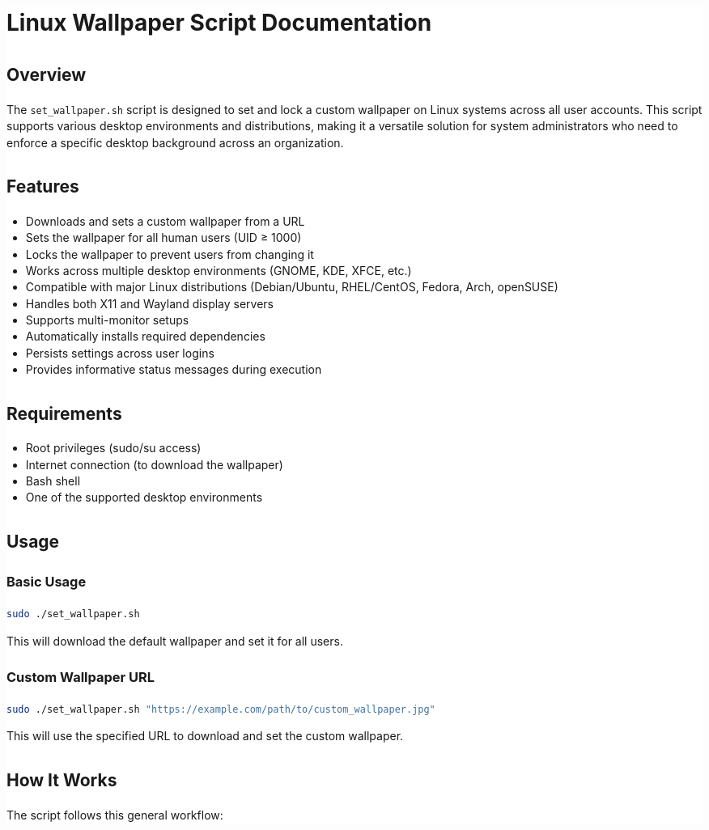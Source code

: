 # Linux Wallpaper Script Documentation

## Overview

The `set_wallpaper.sh` script is designed to set and lock a custom wallpaper on Linux systems across all user accounts. This script supports various desktop environments and distributions, making it a versatile solution for system administrators who need to enforce a specific desktop background across an organization.

## Features

- Downloads and sets a custom wallpaper from a URL
- Sets the wallpaper for all human users (UID ≥ 1000)
- Locks the wallpaper to prevent users from changing it
- Works across multiple desktop environments (GNOME, KDE, XFCE, etc.)
- Compatible with major Linux distributions (Debian/Ubuntu, RHEL/CentOS, Fedora, Arch, openSUSE)
- Handles both X11 and Wayland display servers
- Supports multi-monitor setups
- Automatically installs required dependencies
- Persists settings across user logins
- Provides informative status messages during execution

## Requirements

- Root privileges (sudo/su access)
- Internet connection (to download the wallpaper)
- Bash shell
- One of the supported desktop environments

## Usage

### Basic Usage

```bash
sudo ./set_wallpaper.sh
```

This will download the default wallpaper and set it for all users.

### Custom Wallpaper URL

```bash
sudo ./set_wallpaper.sh "https://example.com/path/to/custom_wallpaper.jpg"
```

This will use the specified URL to download and set the custom wallpaper.

## How It Works

The script follows this general workflow:
